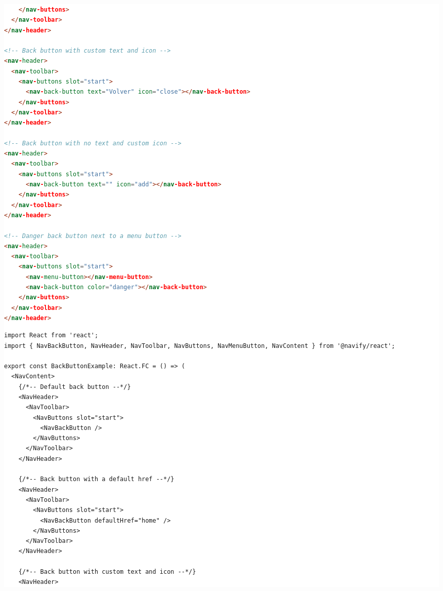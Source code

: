 ```html
    </nav-buttons>
  </nav-toolbar>
</nav-header>

<!-- Back button with custom text and icon -->
<nav-header>
  <nav-toolbar>
    <nav-buttons slot="start">
      <nav-back-button text="Volver" icon="close"></nav-back-button>
    </nav-buttons>
  </nav-toolbar>
</nav-header>

<!-- Back button with no text and custom icon -->
<nav-header>
  <nav-toolbar>
    <nav-buttons slot="start">
      <nav-back-button text="" icon="add"></nav-back-button>
    </nav-buttons>
  </nav-toolbar>
</nav-header>

<!-- Danger back button next to a menu button -->
<nav-header>
  <nav-toolbar>
    <nav-buttons slot="start">
      <nav-menu-button></nav-menu-button>
      <nav-back-button color="danger"></nav-back-button>
    </nav-buttons>
  </nav-toolbar>
</nav-header>
```

</TabItem>


<TabItem value="react">

```tsx
import React from 'react';
import { NavBackButton, NavHeader, NavToolbar, NavButtons, NavMenuButton, NavContent } from '@navify/react';

export const BackButtonExample: React.FC = () => (
  <NavContent>
    {/*-- Default back button --*/}
    <NavHeader>
      <NavToolbar>
        <NavButtons slot="start">
          <NavBackButton />
        </NavButtons>
      </NavToolbar>
    </NavHeader>

    {/*-- Back button with a default href --*/}
    <NavHeader>
      <NavToolbar>
        <NavButtons slot="start">
          <NavBackButton defaultHref="home" />
        </NavButtons>
      </NavToolbar>
    </NavHeader>

    {/*-- Back button with custom text and icon --*/}
    <NavHeader>
```